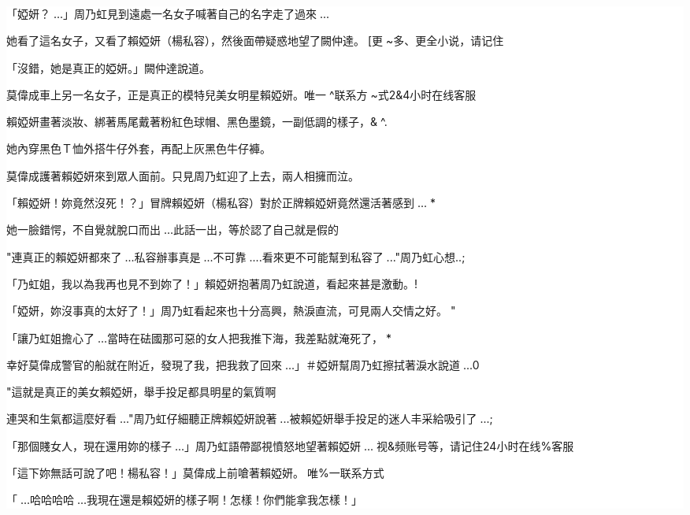 

「婭妍？ ...」周乃虹見到遠處一名女子喊著自己的名字走了過來 ...



她看了這名女子，又看了賴婭妍（楊私容），然後面帶疑惑地望了闕仲達。 [更 ~多、更全小说，请记住



「沒錯，她是真正的婭妍。」闕仲達說道。



莫偉成車上另一名女子，正是真正的模特兒美女明星賴婭妍。唯一 ^联系方 ~式2&4小时在线客服



賴婭妍畫著淡妝、綁著馬尾戴著粉紅色球帽、黑色墨鏡，一副低調的樣子，&  ^.



她內穿黑色Ｔ恤外搭牛仔外套，再配上灰黑色牛仔褲。



莫偉成護著賴婭妍來到眾人面前。只見周乃虹迎了上去，兩人相擁而泣。





「賴婭妍！妳竟然沒死！？」冒牌賴婭妍（楊私容）對於正牌賴婭妍竟然還活著感到 ... *



她一臉錯愕，不自覺就脫口而出 ...此話一出，等於認了自己就是假的



"連真正的賴婭妍都來了 ...私容辦事真是 ...不可靠 ....看來更不可能幫到私容了 ..."周乃虹心想..;



「乃虹姐，我以為我再也見不到妳了！」賴婭妍抱著周乃虹說道，看起來甚是激動。!



「婭妍，妳沒事真的太好了！」周乃虹看起來也十分高興，熱淚直流，可見兩人交情之好。 "



「讓乃虹姐擔心了 ...當時在砝國那可惡的女人把我推下海，我差點就淹死了， *



幸好莫偉成警官的船就在附近，發現了我，把我救了回來 ...」＃婭妍幫周乃虹擦拭著淚水說道 ...0



"這就是真正的美女賴婭妍，舉手投足都具明星的氣質啊



連哭和生氣都這麼好看 ..."周乃虹仔細聽正牌賴婭妍說著 ...被賴婭妍舉手投足的迷人丰采給吸引了 ...;



「那個賤女人，現在還用妳的樣子 ...」周乃虹語帶鄙視憤怒地望著賴婭妍 ... 视&频账号等，请记住24小时在线%客服



「這下妳無話可說了吧！楊私容！」莫偉成上前嗆著賴婭妍。 唯%一联系方式



「 ...哈哈哈哈 ...我現在還是賴婭妍的樣子啊！怎樣！你們能拿我怎樣！」
